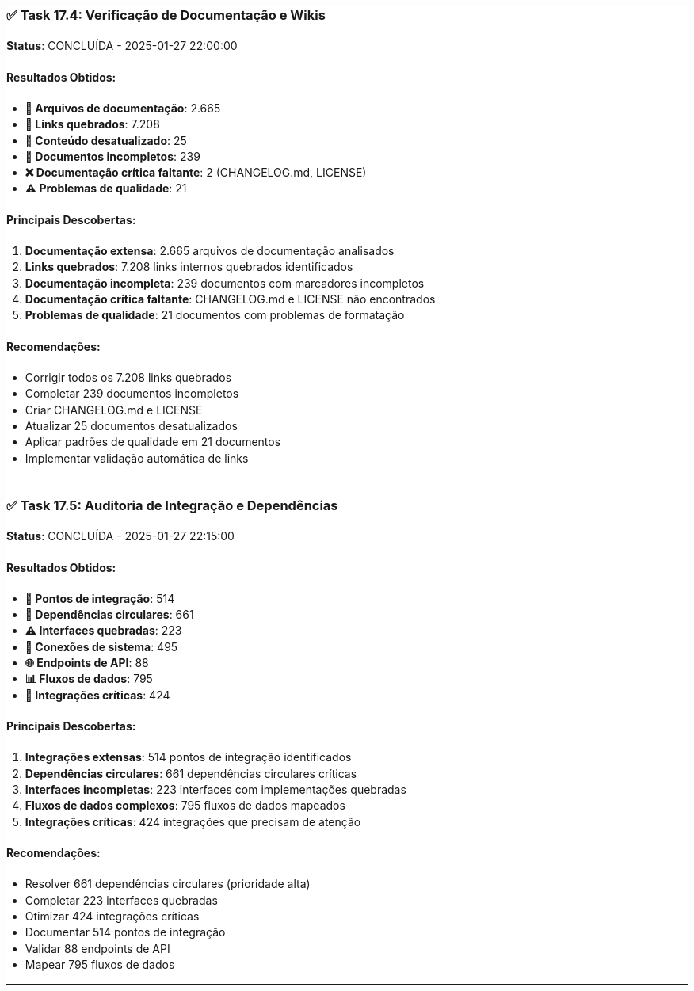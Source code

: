 
### ✅ Task 17.4: Verificação de Documentação e Wikis
**Status**: CONCLUÍDA - 2025-01-27 22:00:00

#### Resultados Obtidos:
- **📄 Arquivos de documentação**: 2.665
- **🔗 Links quebrados**: 7.208
- **📅 Conteúdo desatualizado**: 25
- **📝 Documentos incompletos**: 239
- **❌ Documentação crítica faltante**: 2 (CHANGELOG.md, LICENSE)
- **⚠️ Problemas de qualidade**: 21

#### Principais Descobertas:
1. **Documentação extensa**: 2.665 arquivos de documentação analisados
2. **Links quebrados**: 7.208 links internos quebrados identificados
3. **Documentação incompleta**: 239 documentos com marcadores incompletos
4. **Documentação crítica faltante**: CHANGELOG.md e LICENSE não encontrados
5. **Problemas de qualidade**: 21 documentos com problemas de formatação

#### Recomendações:
- Corrigir todos os 7.208 links quebrados
- Completar 239 documentos incompletos
- Criar CHANGELOG.md e LICENSE
- Atualizar 25 documentos desatualizados
- Aplicar padrões de qualidade em 21 documentos
- Implementar validação automática de links

---

### ✅ Task 17.5: Auditoria de Integração e Dependências
**Status**: CONCLUÍDA - 2025-01-27 22:15:00

#### Resultados Obtidos:
- **🔗 Pontos de integração**: 514
- **🔄 Dependências circulares**: 661
- **⚠️ Interfaces quebradas**: 223
- **🔌 Conexões de sistema**: 495
- **🌐 Endpoints de API**: 88
- **📊 Fluxos de dados**: 795
- **🎯 Integrações críticas**: 424

#### Principais Descobertas:
1. **Integrações extensas**: 514 pontos de integração identificados
2. **Dependências circulares**: 661 dependências circulares críticas
3. **Interfaces incompletas**: 223 interfaces com implementações quebradas
4. **Fluxos de dados complexos**: 795 fluxos de dados mapeados
5. **Integrações críticas**: 424 integrações que precisam de atenção

#### Recomendações:
- Resolver 661 dependências circulares (prioridade alta)
- Completar 223 interfaces quebradas
- Otimizar 424 integrações críticas
- Documentar 514 pontos de integração
- Validar 88 endpoints de API
- Mapear 795 fluxos de dados

---